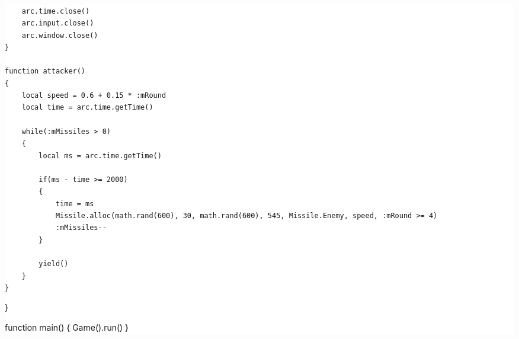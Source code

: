 		arc.time.close()
		arc.input.close()
		arc.window.close()
	}

	function attacker()
	{
		local speed = 0.6 + 0.15 * :mRound
		local time = arc.time.getTime()

		while(:mMissiles > 0)
		{
			local ms = arc.time.getTime()

			if(ms - time >= 2000)
			{
				time = ms
				Missile.alloc(math.rand(600), 30, math.rand(600), 545, Missile.Enemy, speed, :mRound >= 4)
				:mMissiles--
			}

			yield()
		}
	}
}

function main()
{
	Game().run()
}